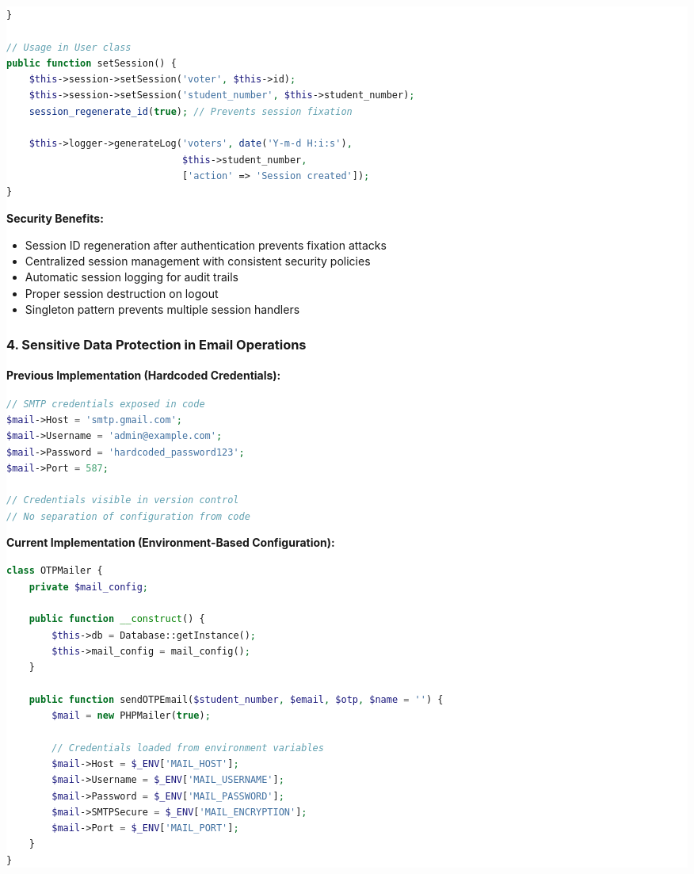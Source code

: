 ```php
}

// Usage in User class
public function setSession() {
    $this->session->setSession('voter', $this->id);
    $this->session->setSession('student_number', $this->student_number);
    session_regenerate_id(true); // Prevents session fixation
    
    $this->logger->generateLog('voters', date('Y-m-d H:i:s'), 
                               $this->student_number, 
                               ['action' => 'Session created']);
}
```

**Security Benefits:**
- Session ID regeneration after authentication prevents fixation attacks
- Centralized session management with consistent security policies
- Automatic session logging for audit trails
- Proper session destruction on logout
- Singleton pattern prevents multiple session handlers

### 4. Sensitive Data Protection in Email Operations

**Previous Implementation (Hardcoded Credentials):**
```php
// SMTP credentials exposed in code
$mail->Host = 'smtp.gmail.com';
$mail->Username = 'admin@example.com';
$mail->Password = 'hardcoded_password123';
$mail->Port = 587;

// Credentials visible in version control
// No separation of configuration from code
```

**Current Implementation (Environment-Based Configuration):**
```php
class OTPMailer {
    private $mail_config;
    
    public function __construct() {
        $this->db = Database::getInstance();
        $this->mail_config = mail_config();
    }
    
    public function sendOTPEmail($student_number, $email, $otp, $name = '') {
        $mail = new PHPMailer(true);
        
        // Credentials loaded from environment variables
        $mail->Host = $_ENV['MAIL_HOST'];
        $mail->Username = $_ENV['MAIL_USERNAME'];
        $mail->Password = $_ENV['MAIL_PASSWORD'];
        $mail->SMTPSecure = $_ENV['MAIL_ENCRYPTION'];
        $mail->Port = $_ENV['MAIL_PORT'];
    }
}
```
